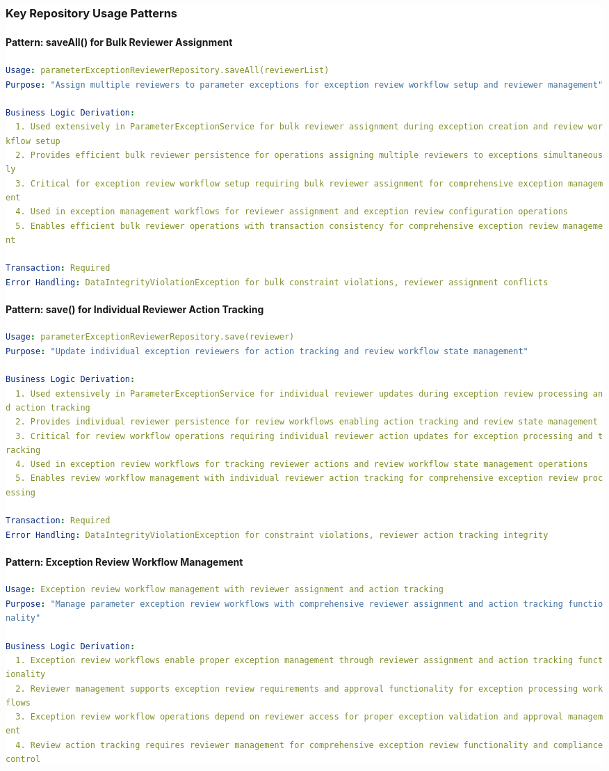 ### Key Repository Usage Patterns

#### Pattern: saveAll() for Bulk Reviewer Assignment
```yaml
Usage: parameterExceptionReviewerRepository.saveAll(reviewerList)
Purpose: "Assign multiple reviewers to parameter exceptions for exception review workflow setup and reviewer management"

Business Logic Derivation:
  1. Used extensively in ParameterExceptionService for bulk reviewer assignment during exception creation and review workflow setup
  2. Provides efficient bulk reviewer persistence for operations assigning multiple reviewers to exceptions simultaneously
  3. Critical for exception review workflow setup requiring bulk reviewer assignment for comprehensive exception management
  4. Used in exception management workflows for reviewer assignment and exception review configuration operations
  5. Enables efficient bulk reviewer operations with transaction consistency for comprehensive exception review management

Transaction: Required
Error Handling: DataIntegrityViolationException for bulk constraint violations, reviewer assignment conflicts
```

#### Pattern: save() for Individual Reviewer Action Tracking
```yaml
Usage: parameterExceptionReviewerRepository.save(reviewer)
Purpose: "Update individual exception reviewers for action tracking and review workflow state management"

Business Logic Derivation:
  1. Used extensively in ParameterExceptionService for individual reviewer updates during exception review processing and action tracking
  2. Provides individual reviewer persistence for review workflows enabling action tracking and review state management
  3. Critical for review workflow operations requiring individual reviewer action updates for exception processing and tracking
  4. Used in exception review workflows for tracking reviewer actions and review workflow state management operations
  5. Enables review workflow management with individual reviewer action tracking for comprehensive exception review processing

Transaction: Required
Error Handling: DataIntegrityViolationException for constraint violations, reviewer action tracking integrity
```

#### Pattern: Exception Review Workflow Management
```yaml
Usage: Exception review workflow management with reviewer assignment and action tracking
Purpose: "Manage parameter exception review workflows with comprehensive reviewer assignment and action tracking functionality"

Business Logic Derivation:
  1. Exception review workflows enable proper exception management through reviewer assignment and action tracking functionality
  2. Reviewer management supports exception review requirements and approval functionality for exception processing workflows
  3. Exception review workflow operations depend on reviewer access for proper exception validation and approval management
  4. Review action tracking requires reviewer management for comprehensive exception review functionality and compliance control
```